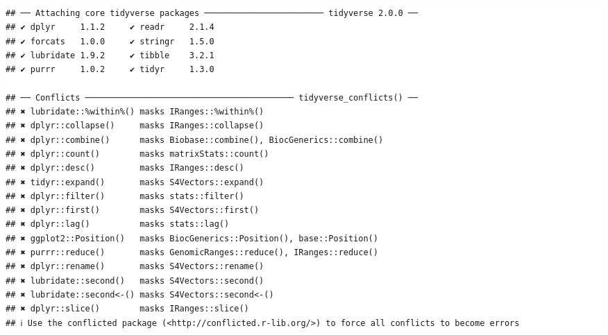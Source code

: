     ## ── Attaching core tidyverse packages ──────────────────────── tidyverse 2.0.0 ──
    ## ✔ dplyr     1.1.2     ✔ readr     2.1.4
    ## ✔ forcats   1.0.0     ✔ stringr   1.5.0
    ## ✔ lubridate 1.9.2     ✔ tibble    3.2.1
    ## ✔ purrr     1.0.2     ✔ tidyr     1.3.0

    ## ── Conflicts ────────────────────────────────────────── tidyverse_conflicts() ──
    ## ✖ lubridate::%within%() masks IRanges::%within%()
    ## ✖ dplyr::collapse()     masks IRanges::collapse()
    ## ✖ dplyr::combine()      masks Biobase::combine(), BiocGenerics::combine()
    ## ✖ dplyr::count()        masks matrixStats::count()
    ## ✖ dplyr::desc()         masks IRanges::desc()
    ## ✖ tidyr::expand()       masks S4Vectors::expand()
    ## ✖ dplyr::filter()       masks stats::filter()
    ## ✖ dplyr::first()        masks S4Vectors::first()
    ## ✖ dplyr::lag()          masks stats::lag()
    ## ✖ ggplot2::Position()   masks BiocGenerics::Position(), base::Position()
    ## ✖ purrr::reduce()       masks GenomicRanges::reduce(), IRanges::reduce()
    ## ✖ dplyr::rename()       masks S4Vectors::rename()
    ## ✖ lubridate::second()   masks S4Vectors::second()
    ## ✖ lubridate::second<-() masks S4Vectors::second<-()
    ## ✖ dplyr::slice()        masks IRanges::slice()
    ## ℹ Use the conflicted package (<http://conflicted.r-lib.org/>) to force all conflicts to become errors
